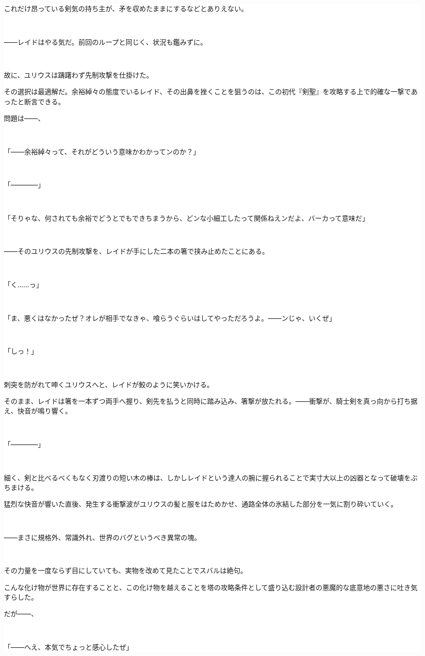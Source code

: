 これだけ昂っている剣気の持ち主が、矛を収めたままにするなどとありえない。

　

――レイドはやる気だ。前回のループと同じく、状況も鑑みずに。

　

故に、ユリウスは躊躇わず先制攻撃を仕掛けた。

その選択は最適解だ。余裕綽々の態度でいるレイド、その出鼻を挫くことを狙うのは、この初代『剣聖』を攻略する上で的確な一撃であったと断言できる。

問題は――、

　

「――余裕綽々って、それがどういう意味かわかってンのか？」

　

「――――」

　

「そりゃな、何されても余裕でどうとでもできちまうから、どンな小細工したって関係ねえンだよ、バーカって意味だ」

　

――そのユリウスの先制攻撃を、レイドが手にした二本の箸で挟み止めたことにある。

　

「く……っ」

　

「ま、悪くはなかったぜ？オレが相手でなきゃ、喰らうぐらいはしてやっただろうよ。――ンじゃ、いくぜ」

　

「しっ！」

　

刺突を防がれて呻くユリウスへと、レイドが鮫のように笑いかける。

そのまま、レイドは箸を一本ずつ両手へ握り、剣先を払うと同時に踏み込み、箸撃が放たれる。――衝撃が、騎士剣を真っ向から打ち据え、快音が鳴り響く。

　

「――――」

　

細く、剣と比べるべくもなく刃渡りの短い木の棒は、しかしレイドという達人の腕に握られることで実寸大以上の凶器となって破壊をぶちまける。

猛烈な快音が響いた直後、発生する衝撃波がユリウスの髪と服をはためかせ、通路全体の氷結した部分を一気に割り砕いていく。

　

――まさに規格外、常識外れ、世界のバグというべき異常の塊。

　

その力量を一度ならず目にしていても、実物を改めて見たことでスバルは絶句。

こんな化け物が世界に存在することと、この化け物を越えることを塔の攻略条件として盛り込む設計者の悪魔的な底意地の悪さに吐き気すらした。

だが――、

　

「――へえ、本気でちょっと感心したぜ」
